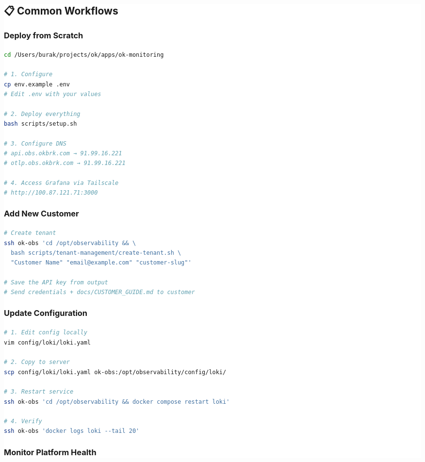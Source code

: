 ## 📋 Common Workflows

### Deploy from Scratch

```bash
cd /Users/burak/projects/ok/apps/ok-monitoring

# 1. Configure
cp env.example .env
# Edit .env with your values

# 2. Deploy everything
bash scripts/setup.sh

# 3. Configure DNS
# api.obs.okbrk.com → 91.99.16.221
# otlp.obs.okbrk.com → 91.99.16.221

# 4. Access Grafana via Tailscale
# http://100.87.121.71:3000
```

### Add New Customer

```bash
# Create tenant
ssh ok-obs 'cd /opt/observability && \
  bash scripts/tenant-management/create-tenant.sh \
  "Customer Name" "email@example.com" "customer-slug"'

# Save the API key from output
# Send credentials + docs/CUSTOMER_GUIDE.md to customer
```

### Update Configuration

```bash
# 1. Edit config locally
vim config/loki/loki.yaml

# 2. Copy to server
scp config/loki/loki.yaml ok-obs:/opt/observability/config/loki/

# 3. Restart service
ssh ok-obs 'cd /opt/observability && docker compose restart loki'

# 4. Verify
ssh ok-obs 'docker logs loki --tail 20'
```

### Monitor Platform Health
